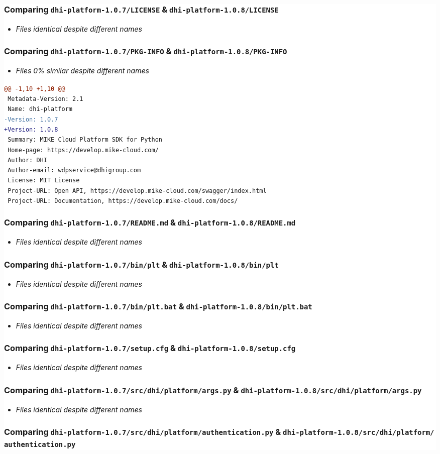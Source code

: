
### Comparing `dhi-platform-1.0.7/LICENSE` & `dhi-platform-1.0.8/LICENSE`

 * *Files identical despite different names*

### Comparing `dhi-platform-1.0.7/PKG-INFO` & `dhi-platform-1.0.8/PKG-INFO`

 * *Files 0% similar despite different names*

```diff
@@ -1,10 +1,10 @@
 Metadata-Version: 2.1
 Name: dhi-platform
-Version: 1.0.7
+Version: 1.0.8
 Summary: MIKE Cloud Platform SDK for Python
 Home-page: https://develop.mike-cloud.com/
 Author: DHI
 Author-email: wdpservice@dhigroup.com
 License: MIT License
 Project-URL: Open API, https://develop.mike-cloud.com/swagger/index.html
 Project-URL: Documentation, https://develop.mike-cloud.com/docs/
```

### Comparing `dhi-platform-1.0.7/README.md` & `dhi-platform-1.0.8/README.md`

 * *Files identical despite different names*

### Comparing `dhi-platform-1.0.7/bin/plt` & `dhi-platform-1.0.8/bin/plt`

 * *Files identical despite different names*

### Comparing `dhi-platform-1.0.7/bin/plt.bat` & `dhi-platform-1.0.8/bin/plt.bat`

 * *Files identical despite different names*

### Comparing `dhi-platform-1.0.7/setup.cfg` & `dhi-platform-1.0.8/setup.cfg`

 * *Files identical despite different names*

### Comparing `dhi-platform-1.0.7/src/dhi/platform/args.py` & `dhi-platform-1.0.8/src/dhi/platform/args.py`

 * *Files identical despite different names*

### Comparing `dhi-platform-1.0.7/src/dhi/platform/authentication.py` & `dhi-platform-1.0.8/src/dhi/platform/authentication.py`
